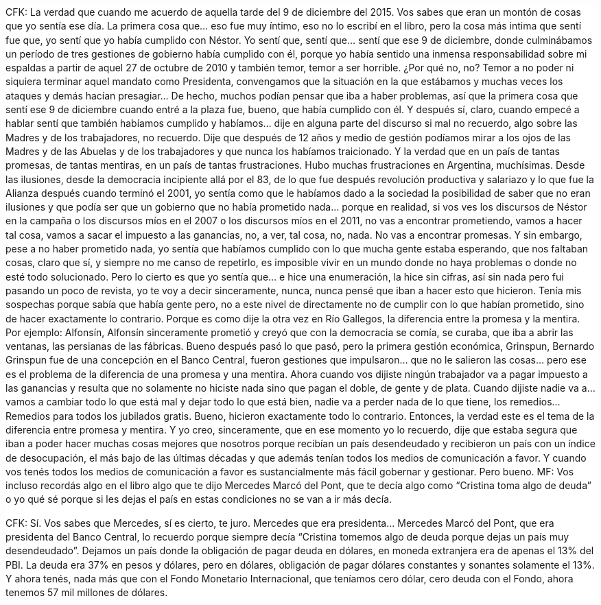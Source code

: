 CFK: La verdad que cuando me acuerdo de aquella tarde del 9 de diciembre del 2015. Vos sabes que eran un montón de cosas que yo sentía ese día. La primera cosa que… eso fue muy íntimo, eso no lo escribí en el libro, pero la cosa más intima que sentí fue que, yo sentí que yo había cumplido con Néstor. Yo sentí que, sentí que… sentí que ese 9 de diciembre, donde culminábamos un período de tres gestiones de gobierno había cumplido con él, porque yo había sentido una inmensa responsabilidad sobre mi espaldas a partir de aquel 27 de octubre de 2010 y también temor, temor a ser horrible. ¿Por qué no, no? Temor a no poder ni siquiera terminar aquel mandato como Presidenta, convengamos que la situación en la que estábamos y muchas veces los ataques y demás hacían presagiar… De hecho, muchos podían pensar que iba a haber problemas, así que la primera cosa que sentí ese 9 de diciembre cuando entré a la plaza fue, bueno, que había cumplido con él. Y después sí, claro, cuando empecé a hablar sentí que también habíamos cumplido y habíamos… dije en alguna parte del discurso si mal no recuerdo, algo sobre las Madres y de los trabajadores, no recuerdo. Dije que después de 12 años y medio de gestión podíamos mirar a los ojos de las Madres y de las Abuelas y de los trabajadores y que nunca los habíamos traicionado. Y la verdad que en un país de tantas promesas, de tantas mentiras, en un país de tantas frustraciones. Hubo muchas frustraciones en Argentina, muchísimas. Desde las ilusiones, desde la democracia incipiente allá por el 83, de lo que fue después revolución productiva y salariazo y lo que fue la Alianza después cuando terminó el 2001, yo sentía como que le habíamos dado a la sociedad la posibilidad de saber que no eran ilusiones y que podía ser que un gobierno que no había prometido nada… porque en realidad, si vos ves los discursos de Néstor en la campaña o los discursos míos en el 2007 o los discursos míos en el 2011, no vas a encontrar prometiendo, vamos a hacer tal cosa, vamos a sacar el impuesto a las ganancias, no, a ver, tal cosa, no, nada. No vas a encontrar promesas. Y sin embargo, pese a no haber prometido nada, yo sentía que habíamos cumplido con lo que mucha gente estaba esperando, que nos faltaban cosas, claro que sí, y siempre no me canso de repetirlo, es imposible vivir en un mundo donde no haya problemas o donde no esté todo solucionado. Pero lo cierto es que yo sentía que… e hice una enumeración, la hice sin cifras, así sin nada pero fui pasando un poco de revista, yo te voy a decir sinceramente, nunca, nunca pensé que iban a hacer esto que hicieron. Tenía mis sospechas porque sabía que había gente pero, no a este nivel de directamente no de cumplir con lo que habían prometido, sino de hacer exactamente lo contrario. Porque es como dije la otra vez en Río Gallegos, la diferencia entre la promesa y la mentira. Por ejemplo: Alfonsín, Alfonsín sinceramente prometió y creyó que con la democracia se comía, se curaba, que iba a abrir las ventanas, las persianas de las fábricas. Bueno después pasó lo que pasó, pero la primera gestión económica, Grinspun, Bernardo Grinspun fue de una concepción en el Banco Central, fueron gestiones que impulsaron… que no le salieron las cosas… pero ese es el problema de la diferencia de una promesa y una mentira. Ahora cuando vos dijiste ningún trabajador va a pagar impuesto a las ganancias y resulta que no solamente no hiciste nada sino que pagan el doble, de gente y de plata. Cuando dijiste nadie va a… vamos a cambiar todo lo que está mal y dejar todo lo que está bien, nadie va a perder nada de lo que tiene, los remedios… Remedios para todos los jubilados gratis. Bueno, hicieron exactamente todo lo contrario. Entonces, la verdad este es el tema de la diferencia entre promesa y mentira. Y yo creo, sinceramente, que en ese momento yo lo recuerdo, dije que estaba segura que iban a poder hacer muchas cosas mejores que nosotros porque recibían un país desendeudado y recibieron un país con un índice de desocupación, el más bajo de las últimas décadas y que además tenían todos los medios de comunicación a favor. Y cuando vos tenés todos los medios de comunicación a favor es sustancialmente más fácil gobernar y gestionar. Pero bueno.
MF: Vos incluso recordás algo en el libro algo que te dijo Mercedes Marcó del Pont, que te decía algo como “Cristina toma algo de deuda” o yo qué sé porque si les dejas el país en estas condiciones no se van a ir más decía.

CFK: Sí. Vos sabes que Mercedes, sí es cierto, te juro. Mercedes que era presidenta… Mercedes Marcó del Pont, que era presidenta del Banco Central, lo recuerdo porque siempre decía “Cristina tomemos algo de deuda porque dejas un país muy desendeudado”. Dejamos un país donde la obligación de pagar deuda en dólares, en moneda extranjera era de apenas el 13% del PBI. La deuda era 37% en pesos y dólares, pero en dólares, obligación de pagar dólares constantes y sonantes solamente el 13%. Y ahora tenés, nada más que con el Fondo Monetario Internacional, que teníamos cero dólar, cero deuda con el Fondo, ahora tenemos 57 mil millones de dólares.